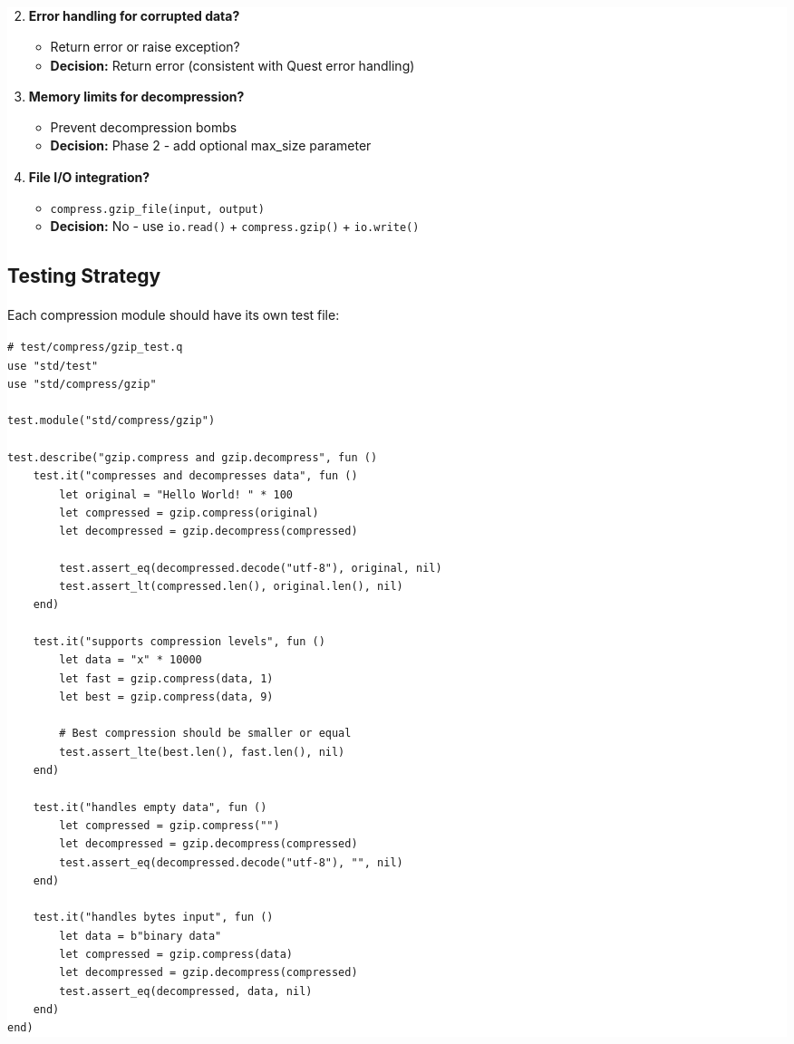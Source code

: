 2. **Error handling for corrupted data?**
   - Return error or raise exception?
   - **Decision:** Return error (consistent with Quest error handling)

3. **Memory limits for decompression?**
   - Prevent decompression bombs
   - **Decision:** Phase 2 - add optional max_size parameter

4. **File I/O integration?**
   - `compress.gzip_file(input, output)`
   - **Decision:** No - use `io.read()` + `compress.gzip()` + `io.write()`

## Testing Strategy

Each compression module should have its own test file:

```quest
# test/compress/gzip_test.q
use "std/test"
use "std/compress/gzip"

test.module("std/compress/gzip")

test.describe("gzip.compress and gzip.decompress", fun ()
    test.it("compresses and decompresses data", fun ()
        let original = "Hello World! " * 100
        let compressed = gzip.compress(original)
        let decompressed = gzip.decompress(compressed)

        test.assert_eq(decompressed.decode("utf-8"), original, nil)
        test.assert_lt(compressed.len(), original.len(), nil)
    end)

    test.it("supports compression levels", fun ()
        let data = "x" * 10000
        let fast = gzip.compress(data, 1)
        let best = gzip.compress(data, 9)

        # Best compression should be smaller or equal
        test.assert_lte(best.len(), fast.len(), nil)
    end)

    test.it("handles empty data", fun ()
        let compressed = gzip.compress("")
        let decompressed = gzip.decompress(compressed)
        test.assert_eq(decompressed.decode("utf-8"), "", nil)
    end)

    test.it("handles bytes input", fun ()
        let data = b"binary data"
        let compressed = gzip.compress(data)
        let decompressed = gzip.decompress(compressed)
        test.assert_eq(decompressed, data, nil)
    end)
end)
```
